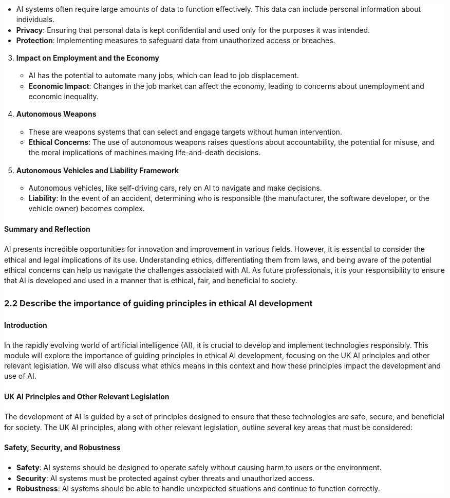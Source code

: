    - AI systems often require large amounts of data to function effectively. This data can include personal information about individuals.
   - **Privacy**: Ensuring that personal data is kept confidential and used only for the purposes it was intended.
   - **Protection**: Implementing measures to safeguard data from unauthorized access or breaches.

3. **Impact on Employment and the Economy**

   - AI has the potential to automate many jobs, which can lead to job displacement.
   - **Economic Impact**: Changes in the job market can affect the economy, leading to concerns about unemployment and economic inequality.

4. **Autonomous Weapons**

   - These are weapons systems that can select and engage targets without human intervention.
   - **Ethical Concerns**: The use of autonomous weapons raises questions about accountability, the potential for misuse, and the moral implications of machines making life-and-death decisions.

5. **Autonomous Vehicles and Liability Framework**

   - Autonomous vehicles, like self-driving cars, rely on AI to navigate and make decisions.
   - **Liability**: In the event of an accident, determining who is responsible (the manufacturer, the software developer, or the vehicle owner) becomes complex.

#### Summary and Reflection

AI presents incredible opportunities for innovation and improvement in various fields. However, it is essential to consider the ethical and legal implications of its use. Understanding ethics, differentiating them from laws, and being aware of the potential ethical concerns can help us navigate the challenges associated with AI. As future professionals, it is your responsibility to ensure that AI is developed and used in a manner that is ethical, fair, and beneficial to society.

### 2.2  Describe the importance of guiding principles in ethical AI development

#### Introduction

In the rapidly evolving world of artificial intelligence (AI), it is crucial to develop and implement technologies responsibly. This module will explore the importance of guiding principles in ethical AI development, focusing on the UK AI principles and other relevant legislation. We will also discuss what ethics means in this context and how these principles impact the development and use of AI.

#### UK AI Principles and Other Relevant Legislation

The development of AI is guided by a set of principles designed to ensure that these technologies are safe, secure, and beneficial for society. The UK AI principles, along with other relevant legislation, outline several key areas that must be considered:

#### Safety, Security, and Robustness

- **Safety**: AI systems should be designed to operate safely without causing harm to users or the environment.
- **Security**: AI systems must be protected against cyber threats and unauthorized access.
- **Robustness**: AI systems should be able to handle unexpected situations and continue to function correctly.
